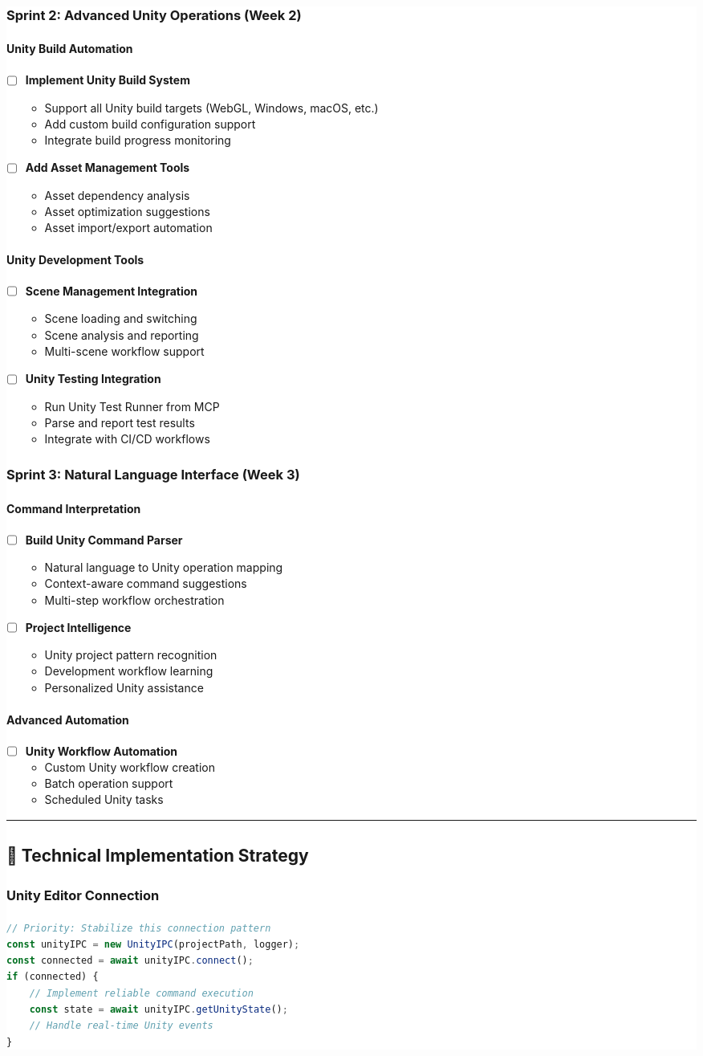 ### **Sprint 2: Advanced Unity Operations (Week 2)**

#### **Unity Build Automation**
- [ ] **Implement Unity Build System**
  - Support all Unity build targets (WebGL, Windows, macOS, etc.)
  - Add custom build configuration support
  - Integrate build progress monitoring

- [ ] **Add Asset Management Tools**
  - Asset dependency analysis
  - Asset optimization suggestions
  - Asset import/export automation

#### **Unity Development Tools**
- [ ] **Scene Management Integration**
  - Scene loading and switching
  - Scene analysis and reporting
  - Multi-scene workflow support

- [ ] **Unity Testing Integration**
  - Run Unity Test Runner from MCP
  - Parse and report test results
  - Integrate with CI/CD workflows

### **Sprint 3: Natural Language Interface (Week 3)**

#### **Command Interpretation**
- [ ] **Build Unity Command Parser**
  - Natural language to Unity operation mapping
  - Context-aware command suggestions
  - Multi-step workflow orchestration

- [ ] **Project Intelligence**
  - Unity project pattern recognition
  - Development workflow learning
  - Personalized Unity assistance

#### **Advanced Automation**
- [ ] **Unity Workflow Automation**
  - Custom Unity workflow creation
  - Batch operation support
  - Scheduled Unity tasks

---

## 🔧 **Technical Implementation Strategy**

### **Unity Editor Connection**
```typescript
// Priority: Stabilize this connection pattern
const unityIPC = new UnityIPC(projectPath, logger);
const connected = await unityIPC.connect();
if (connected) {
    // Implement reliable command execution
    const state = await unityIPC.getUnityState();
    // Handle real-time Unity events
}
```
